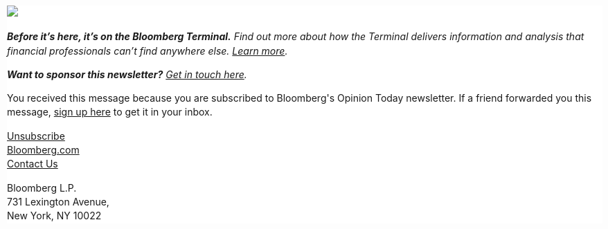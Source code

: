   [![](https://assets.bwbx.io/images/users/iqjWHBFdfxIU/izMF6uUluOIo/v0/-1x-1.png)](https://links.message.bloomberg.com/s/c/edFzuFUs3o4JA0Q6wOYbAJiB_CaCmZ9wmblUpB6ZvS2ifcecbvF7gGxTSOr5NkLhKJ8tb0fd4aW9DOERZZntZQAn2iYsaPEnx5BMzlD3HAhfZiURb6WjH4ZHM7a_cxfeCZp-74j260B_9NDVmMh0-hlWC-0kHBV8DNiYqIeDUvHKHWWYND8ggG_W5TvrVvZ4wUIPuyShWJtx4oFsfqlFSRum7xUqFUaYhOh9zR4_tgGbkaszj2gWJ4UUc91bhVCjf6T-bHqzdS8IPaWg-6e7pwpBYtFhNmbYIALqsB0eUdSmqeojBI74WCNmsizC_-RYwi4-nxiKZqDlVjHHRtw_QCq14ezgpJhaNUl7-vDvDYL-VYVLw80d3JcFuOE/C1XfAIrKv5Vj2xrb77QsoPtIMiutvoYZ/10)  

***Before it’s here, it’s on the Bloomberg Terminal.** Find out more about how the Terminal delivers information and analysis that financial professionals can’t find anywhere else. [Learn more](https://links.message.bloomberg.com/s/c/6P3OoEqSojjVc0J3o46iw5Kibde2vYgQEUiPpy1FL5avcFwSk-ww9eiyGFe90sOxDwkDFcpjc6rtmLi8kCY5KaGUULZZEo0QpIPL1pU4zchM3irHpvwUebRtzV-qa417uilHukHcw5ynGEMjUzf77M79hL3r2R4z-SLRtQpKMvjfMTIvxNJ6lqsIY_0NTayxNCJEXAchbcL4dpfH3G4mJh6F69WKWpxuti6GWrDpP4Q3P8uJs2KmCnhsZDhbOStShSA4lqXh9AiFcuMA6ocOCzw-yeq720BPyc4scTospDkgTCLJdrfw7WymFcUVhNIP2XVla9SebrTzzUY653sOhzqxyfnZEpDtEfoqhQkx1JKGh3FJInyZHRc3QNsedULHYZEGuECL8IT6gA7HCBRBErAsnIDyU9flQmH_wF3mkjtEZ1DeGo3PRaeEkZPocBui46zzOVKE-ZgyBK-wMGVkIEJc3JU2waNtVUu_aLFJ-cN-5xyP8eTjRv4wZnxMzBVPkFj7oEc_FJtSVKHsGG4I93EJgBM7XeBZCgtG4m4Sl92fmH16LoPLtUiofMeTYXYlrweQ1fUON6Pow29uRtQ7HevPSJMKzQur7urpmcJK94Kz9UXqCR-YK7HY3TlvTAjFl2JVfKIUUqn857HMG1zcltRPtoy5X4dB/ovQSHUHt8OJtnwjerm4mmt7ihmxOkVlM/10).*

***Want to sponsor this newsletter?**  [Get in touch here](https://links.message.bloomberg.com/s/c/iiCSEugUjgzwQCfOf4zd22kaTaR6IuPr9h9zhHYaJjMqjyTlUmkIBjnE8tm-P7loHXR8FZe_ceObRvVCoPPabk9hJInQrwHxhuVKc7mdSJ6KoAYkPbQXlmlzR9mEyxlQLT7avhu3YY_NSSSvEUrLGdgxwRJvCuSojQobk3FBs_3lD0MAvI6G-Hi0BC7i6sMyrXXAT4WDW_wsr4XVv8nOxUGZPa924ZqcXJbxG1viAsMzoMoWqdWfZ04_mWkJWq9tDWab_d8pKsYjUAnwJVgxDbgwxYRJFP1nO47q8r2uKQWkWGlfz_v9SJ1hFCvkR0khr8I0rxXy698Ajop0rHW-sspBD5DziSZSGIuUQ2JtDUgJ05t76A276jcz-ajCv3SfSjq4TgjQVM1GtKymyGLCgtbBV5UnrQEcpCokblRQiLvZE2CbCsnuRuw6wSFQJx1T-mLUvX-MDKauilezCo13744vYYwQIhj_K2Jo-NUj1gsLeuukY--4g2kK5s9mn3bcGoZtBpY1yS3JME6weX7AXDpc0-SG6WqHYHgVu0YXETWxeedIgAwqRo7OHeH3kTilDn7yJXZlZM1vcSmUSkQTDA/6e8DmTVG42-x90R4BCgmGAvmsnWp7zJE/10).*

 You received this message because you are subscribed to Bloomberg's Opinion Today newsletter. If a friend forwarded you this message, [sign up here](https://links.message.bloomberg.com/s/c/0U3M0k4FO_yAxtsZgwTMMhDSekio66s23TEVXsgZIj_3cXmrPV7a9Eer0fmiAN1qpQH7DJu97aS4BOVGzQTJBTt2r90G5TA4cLwgVHy7RPmPzv8pG3P9RDyMuAh-kkAKCnLHz0qzrz6tldGWM3MNo7LWe7S5di7zQRfy-75GMIOlhJDF86vp28mrsLnLodrVF4NAHB1u_eGa5B71_f6PCbYrruFc4XseBv6TFQzAmpChLCxDp5CWCiKetA3kPwg0IDtqqGUVGALOfMW-WzWAq1VGTfdmfxoBgN9Ykfi8ycI5FHrlLe3Vo-b3aQncxjQNEh32A_6-C7usTIyqgfC9sfHSIwON6ztufl_B3F1LOexKhBlYmXwEDBs75Mo/o8LZkEuYkCFhy8limesOHQCAnItsIXbP/10) to get it in your inbox. 

 [Unsubscribe](https://links.message.bloomberg.com/s/c/aojrGfBCfVfim5h0nLkyj-ymy5e8LgOPBEvkQItmy24ec6WoaaKoydaCC1AEF1PtbsOZWryL-yeHd8v2vvs4PChRNzqhFLGzG3svXJR7zatu3ZMjHFe4_iKQ9MJlzeqgYK6T3sZ3nDZHLZnjcKEuaUTdDfzvzLQZSOIcqWCj1Uqw9Z3TQqO62brtmOzrMKcca9MjV8PcrLRXMOwg0y6M-XqhNzzp8KvxbAt01s4En1-wcqUUI2btxUx8hEQd71XzemuiqJ0yOFBGUFNbYkpmG7Dq-QmC7xdoEq03uMvZ_qDEHO1tFIq2K1sNrXrOAI0oUWQn7kBpTpzE8EUpihBjid_N8ZdTo0_t0C7YSkimuflZcAUcdjfIGdtQltA/eIYzxJdYjHIKhuFg8KTZjYqabF-BHhRf/10)   
 [Bloomberg.com](https://links.message.bloomberg.com/s/c/bu-NDnANX0fdYycCB2u1cPCT9uFzsVAYbgKcn7RnB0Ul5I9KedgEBrvlW2MDNxAtL0qJs3QGm922q-GurV-ruVgSY7BAXYaBUa7ZhTGL1PXrcb4CLzzF_tSRDjOB-Dbgmt5WQw-mnyITSiJgHiwLlD9uMNqaZ3E9UTHT_V24E6Y6pAeWDNCMURKegdgHy3wBQ8qOzPCtBjspZUL0IsH4-Ys-wR2_eaNAtiwt_HBVNOcOM9ulJ43p2AD_SZyFMmfZksJd2pdmb4pDRUfOiCeRH8eh_yVzuzlM2RdggTtlUkO92XYk1nGw2CWnqMYbJ3K3llSBX5ZQUhfBQq6cHa0zNE83ntVXufAjriNReCNDytJTmZqCIs-UeQvDwDA/r20_9Jp0oDGWryreqA53mrVdeFKyoXGG/10)   
 [Contact Us](https://links.message.bloomberg.com/s/c/k9Lz9ZLcTa9iSgNoysetGhiyFNngdDfMhY44H3ra1pHpZKGrJYC1rAqfSkTyumBGYcEqaP5o3Eu2ECgk0Lw0zD13Q1KxPK69e-Gb9alLTAx0TmbvqNrTcj8eybXCSYnBTZ2eRj7Pb_55bQFlxlabo_Lo1zYf_rQ6PkxRH7wbZQjknz4s1nBbW7WDqzDIMW_ybjUalqhlJKIAkMTkAA7f0VY2EHRqr9-eIQoOVlwOXukybwEFXu0XquIdYpb52F6bxUVwcE3ofHse8iCOZqktjnRO9DLxkRcIYdqbv1A7B2Siy2-JUTx-9848JXWxt-ts6gVyFlyGlZTRsuSvdATVVSebkNtsdrbZTJVOm1mR1bBSGyFszaEEtkVSL2A/D_G0hhhp3Jodbjapi_uNbYRUdjkyArTI/10) 

 Bloomberg L.P.  
731 Lexington Avenue,  
New York, NY 10022 
